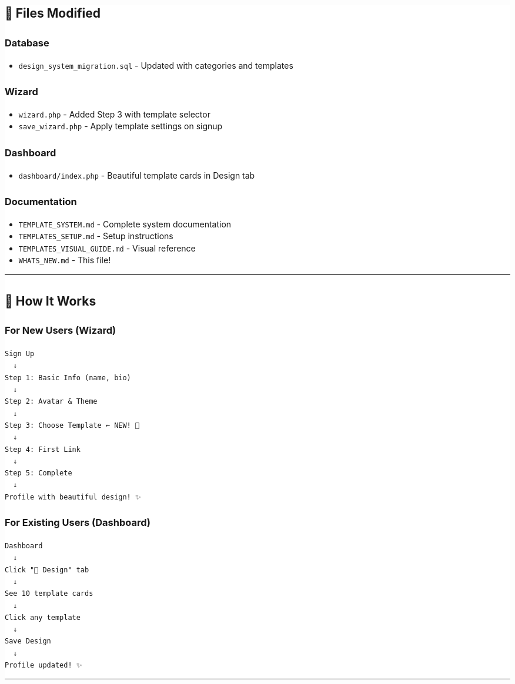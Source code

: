 
## 📁 Files Modified

### Database
- `design_system_migration.sql` - Updated with categories and templates

### Wizard
- `wizard.php` - Added Step 3 with template selector
- `save_wizard.php` - Apply template settings on signup

### Dashboard
- `dashboard/index.php` - Beautiful template cards in Design tab

### Documentation
- `TEMPLATE_SYSTEM.md` - Complete system documentation
- `TEMPLATES_SETUP.md` - Setup instructions
- `TEMPLATES_VISUAL_GUIDE.md` - Visual reference
- `WHATS_NEW.md` - This file!

---

## 🎯 How It Works

### For New Users (Wizard)
```
Sign Up
  ↓
Step 1: Basic Info (name, bio)
  ↓
Step 2: Avatar & Theme
  ↓
Step 3: Choose Template ← NEW! 🎨
  ↓
Step 4: First Link
  ↓
Step 5: Complete
  ↓
Profile with beautiful design! ✨
```

### For Existing Users (Dashboard)
```
Dashboard
  ↓
Click "🎨 Design" tab
  ↓
See 10 template cards
  ↓
Click any template
  ↓
Save Design
  ↓
Profile updated! ✨
```

---